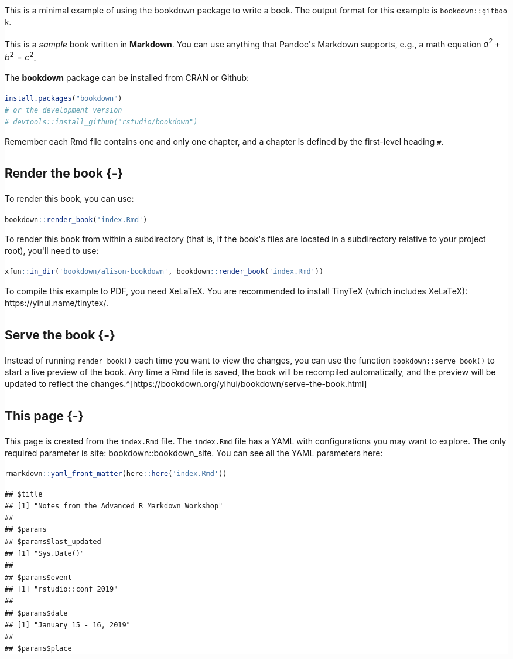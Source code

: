 This is a minimal example of using the bookdown package to write a book. The output format for this example is `bookdown::gitbook`.

This is a _sample_ book written in **Markdown**. You can use anything that Pandoc's Markdown supports, e.g., a math equation $a^2 + b^2 = c^2$.

The **bookdown** package can be installed from CRAN or Github:


```r
install.packages("bookdown")
# or the development version
# devtools::install_github("rstudio/bookdown")
```

Remember each Rmd file contains one and only one chapter, and a chapter is defined by the first-level heading `#`.

## Render the book {-}

To render this book, you can use:


```r
bookdown::render_book('index.Rmd')
```

To render this book from within a subdirectory (that is, if the book's files are located in a subdirectory relative to your project root), you'll need to use:


```r
xfun::in_dir('bookdown/alison-bookdown', bookdown::render_book('index.Rmd'))
```

To compile this example to PDF, you need XeLaTeX. You are recommended to install TinyTeX (which includes XeLaTeX): <https://yihui.name/tinytex/>.

## Serve the book {-}

Instead of running `render_book()` each time you want to view the changes, you can use the function `bookdown::serve_book()` to start a live preview of the book. Any time a Rmd file is saved, the book will be recompiled automatically, and the preview will be updated to reflect the changes.^[https://bookdown.org/yihui/bookdown/serve-the-book.html]

## This page {-}

This page is created from the `index.Rmd` file. The `index.Rmd` file has a YAML with configurations you may want to explore. The only required parameter is site: bookdown::bookdown_site. You can see all the YAML parameters here:


```r
rmarkdown::yaml_front_matter(here::here('index.Rmd'))
```

```
## $title
## [1] "Notes from the Advanced R Markdown Workshop"
## 
## $params
## $params$last_updated
## [1] "Sys.Date()"
## 
## $params$event
## [1] "rstudio::conf 2019"
## 
## $params$date
## [1] "January 15 - 16, 2019"
## 
## $params$place
```